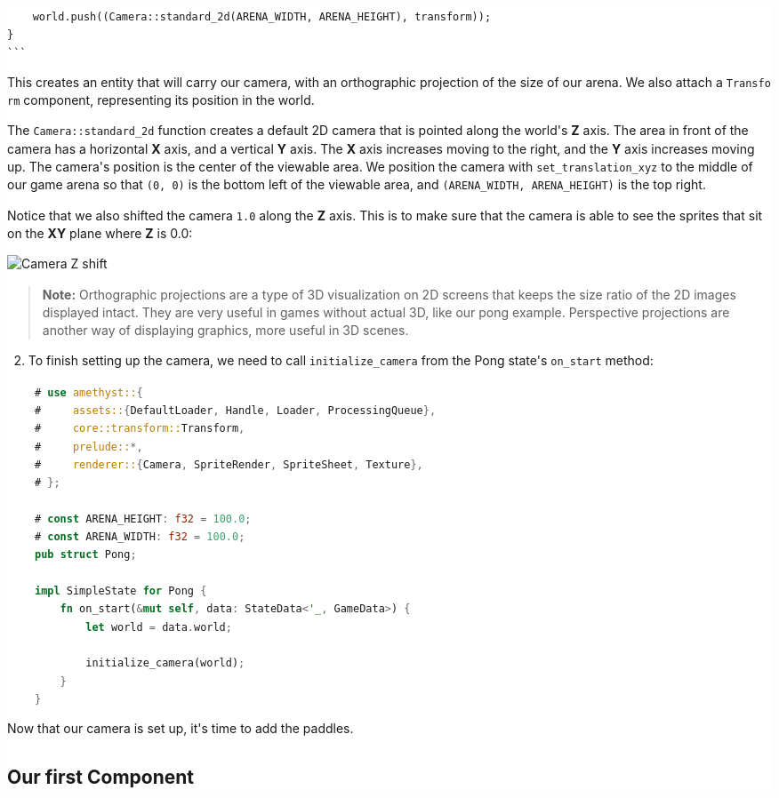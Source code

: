         world.push((Camera::standard_2d(ARENA_WIDTH, ARENA_HEIGHT), transform));
    }
    ```

   This creates an entity that will carry our camera, with an orthographic
   projection of the size of our arena. We also attach a `Transform` component,
   representing its position in the world.

   The `Camera::standard_2d` function creates a default 2D camera that is
   pointed along the world's **Z** axis. The area in front of the camera has a
   horizontal **X** axis, and a vertical **Y** axis. The **X** axis increases
   moving to the right, and the **Y** axis increases moving up. The camera's
   position is the center of the viewable area. We position the camera with
   `set_translation_xyz` to the middle of our game arena so that `(0, 0)` is
   the bottom left of the viewable area, and `(ARENA_WIDTH, ARENA_HEIGHT)` is
   the top right.

   Notice that we also shifted the camera `1.0` along the **Z** axis. This is
   to make sure that the camera is able to see the sprites that sit on the
   **XY** plane where **Z** is 0.0:

   ![Camera Z shift](../images/pong_tutorial/camera.png)

   > **Note:** Orthographic projections are a type of 3D visualization on 2D screens
   > that keeps the size ratio of the 2D images displayed intact. They are very
   > useful in games without actual 3D, like our pong example. Perspective projections
   > are another way of displaying graphics, more useful in 3D scenes.

2. To finish setting up the camera, we need to call `initialize_camera` from the
   Pong state's `on_start` method:

   ```rust
    # use amethyst::{
    #     assets::{DefaultLoader, Handle, Loader, ProcessingQueue},
    #     core::transform::Transform,
    #     prelude::*,
    #     renderer::{Camera, SpriteRender, SpriteSheet, Texture},
    # };

    # const ARENA_HEIGHT: f32 = 100.0;
    # const ARENA_WIDTH: f32 = 100.0;
    pub struct Pong;

    impl SimpleState for Pong {
        fn on_start(&mut self, data: StateData<'_, GameData>) {
            let world = data.world;

            initialize_camera(world);
        }
    }
   ```

Now that our camera is set up, it's time to add the paddles.

## Our first Component
